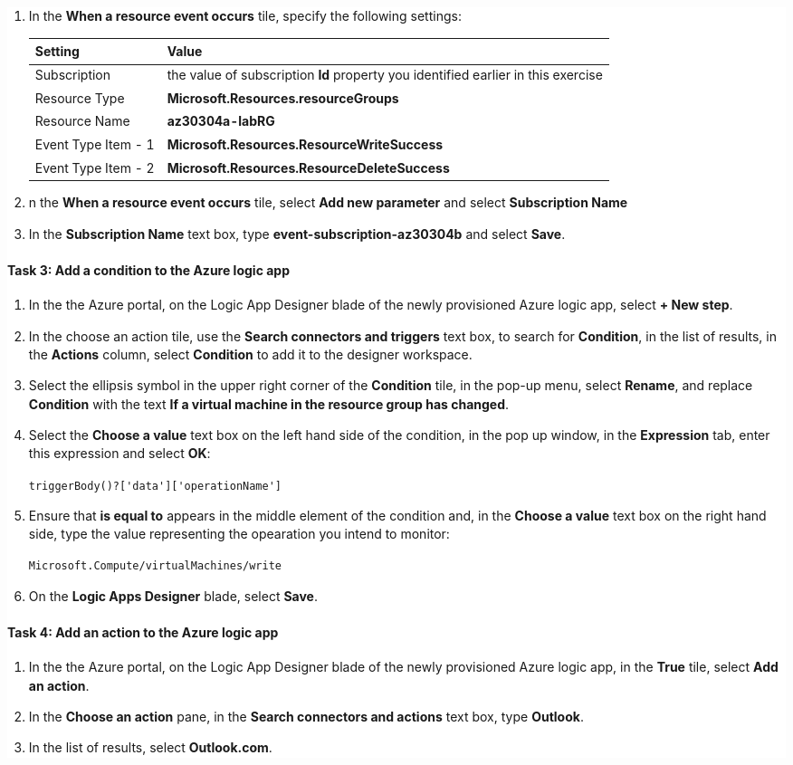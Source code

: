 1. In the **When a resource event occurs** tile, specify the following settings:

    | Setting | Value | 
    | --- | --- |
    | Subscription | the value of subscription **Id** property you identified earlier in this exercise |
    | Resource Type | **Microsoft.Resources.resourceGroups** |
    | Resource Name | **az30304a-labRG** |
    | Event Type Item - 1 | **Microsoft.Resources.ResourceWriteSuccess** |
    | Event Type Item - 2 | **Microsoft.Resources.ResourceDeleteSuccess** |

1. n the **When a resource event occurs** tile, select **Add new parameter** and select **Subscription Name**

1. In the **Subscription Name** text box, type **event-subscription-az30304b** and select **Save**.


#### Task 3: Add a condition to the Azure logic app

1. In the the Azure portal, on the Logic App Designer blade of the newly provisioned Azure logic app, select **+ New step**. 

1. In the choose an action tile, use the **Search connectors and triggers** text box, to search for **Condition**, in the list of results, in the **Actions** column, select **Condition** to add it to the designer workspace.

1. Select the ellipsis symbol in the upper right corner of the **Condition** tile, in the pop-up menu, select **Rename**, and replace **Condition** with the text **If a virtual machine in the resource group has changed**. 

1. Select the **Choose a value** text box on the left hand side of the condition, in the pop up window, in the **Expression** tab, enter this expression and select **OK**:

   ```
   triggerBody()?['data']['operationName']
   ```

1. Ensure that **is equal to** appears in the middle element of the condition and, in the **Choose a value** text box on the right hand side, type the value representing the opearation you intend to monitor:

   ```
   Microsoft.Compute/virtualMachines/write
   ```

1. On the **Logic Apps Designer** blade, select **Save**. 


#### Task 4: Add an action to the Azure logic app

1. In the the Azure portal, on the Logic App Designer blade of the newly provisioned Azure logic app, in the **True** tile, select **Add an action**. 

1. In the **Choose an action** pane, in the **Search connectors and actions** text box, type **Outlook**.

1. In the list of results, select **Outlook.com**. 
